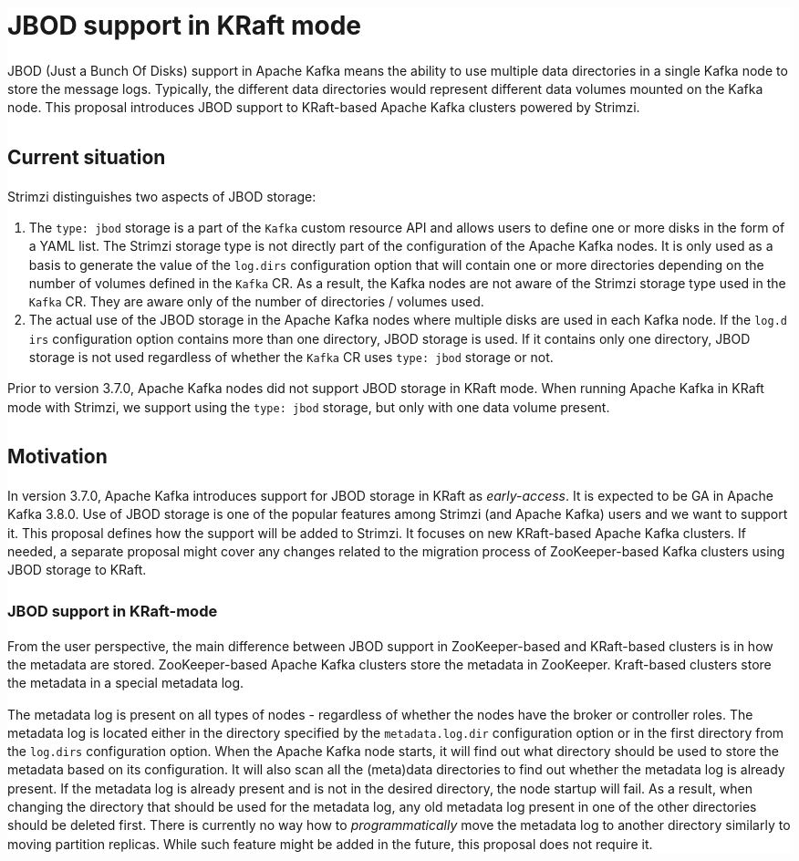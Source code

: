 # JBOD support in KRaft mode

JBOD (Just a Bunch Of Disks) support in Apache Kafka means the ability to use multiple data directories in a single Kafka node to store the message logs.
Typically, the different data directories would represent different data volumes mounted on the Kafka node.
This proposal introduces JBOD support to KRaft-based Apache Kafka clusters powered by Strimzi.

## Current situation

Strimzi distinguishes two aspects of JBOD storage:

1. The `type: jbod` storage is a part of the `Kafka` custom resource API and allows users to define one or more disks in the form of a YAML list.
   The Strimzi storage type is not directly part of the configuration of the Apache Kafka nodes.
   It is only used as a basis to generate the value of the `log.dirs` configuration option that will contain one or more directories depending on the number of volumes defined in the `Kafka` CR.
   As a result, the Kafka nodes are not aware of the Strimzi storage type used in the `Kafka` CR.
   They are aware only of the number of directories / volumes used.
2. The actual use of the JBOD storage in the Apache Kafka nodes where multiple disks are used in each Kafka node.
   If the `log.dirs` configuration option contains more than one directory, JBOD storage is used.
   If it contains only one directory, JBOD storage is not used regardless of whether the `Kafka` CR uses `type: jbod` storage or not.

Prior to version 3.7.0, Apache Kafka nodes did not support JBOD storage in KRaft mode.
When running Apache Kafka in KRaft mode with Strimzi, we support using the `type: jbod` storage, but only with one data volume present.

## Motivation

In version 3.7.0, Apache Kafka introduces support for JBOD storage in KRaft as _early-access_.
It is expected to be GA in Apache Kafka 3.8.0.
Use of JBOD storage is one of the popular features among Strimzi (and Apache Kafka) users and we want to support it.
This proposal defines how the support will be added to Strimzi.
It focuses on new KRaft-based Apache Kafka clusters.
If needed, a separate proposal might cover any changes related to the migration process of ZooKeeper-based Kafka clusters using JBOD storage to KRaft.

### JBOD support in KRaft-mode

From the user perspective, the main difference between JBOD support in ZooKeeper-based and KRaft-based clusters is in how the metadata are stored.
ZooKeeper-based Apache Kafka clusters store the metadata in ZooKeeper.
Kraft-based clusters store the metadata in a special metadata log.

The metadata log is present on all types of nodes - regardless of whether the nodes have the broker or controller roles.
The metadata log is located either in the directory specified by the `metadata.log.dir` configuration option or in the first directory from the `log.dirs` configuration option.
When the Apache Kafka node starts, it will find out what directory should be used to store the metadata based on its configuration.
It will also scan all the (meta)data directories to find out whether the metadata log is already present.
If the metadata log is already present and is not in the desired directory, the node startup will fail.
As a result, when changing the directory that should be used for the metadata log, any old metadata log present in one of the other directories should be deleted first.
There is currently no way how to _programmatically_ move the metadata log to another directory similarly to moving partition replicas.
While such feature might be added in the future, this proposal does not require it.
